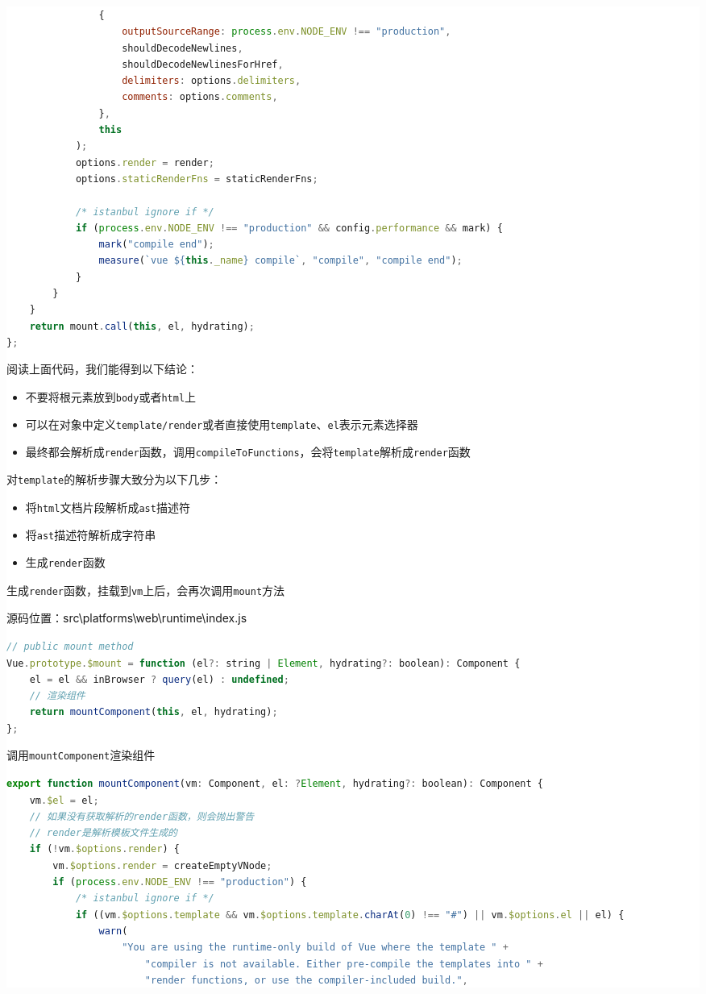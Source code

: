 ```js
				{
					outputSourceRange: process.env.NODE_ENV !== "production",
					shouldDecodeNewlines,
					shouldDecodeNewlinesForHref,
					delimiters: options.delimiters,
					comments: options.comments,
				},
				this
			);
			options.render = render;
			options.staticRenderFns = staticRenderFns;

			/* istanbul ignore if */
			if (process.env.NODE_ENV !== "production" && config.performance && mark) {
				mark("compile end");
				measure(`vue ${this._name} compile`, "compile", "compile end");
			}
		}
	}
	return mount.call(this, el, hydrating);
};
```

阅读上面代码，我们能得到以下结论：

- 不要将根元素放到`body`或者`html`上

- 可以在对象中定义`template/render`或者直接使用`template`、`el`表示元素选择器

- 最终都会解析成`render`函数，调用`compileToFunctions`，会将`template`解析成`render`函数

对`template`的解析步骤大致分为以下几步：

- 将`html`文档片段解析成`ast`描述符

- 将`ast`描述符解析成字符串

- 生成`render`函数

生成`render`函数，挂载到`vm`上后，会再次调用`mount`方法

源码位置：src\platforms\web\runtime\index.js

```js
// public mount method
Vue.prototype.$mount = function (el?: string | Element, hydrating?: boolean): Component {
	el = el && inBrowser ? query(el) : undefined;
	// 渲染组件
	return mountComponent(this, el, hydrating);
};
```

调用`mountComponent`渲染组件

```js
export function mountComponent(vm: Component, el: ?Element, hydrating?: boolean): Component {
	vm.$el = el;
	// 如果没有获取解析的render函数，则会抛出警告
	// render是解析模板文件生成的
	if (!vm.$options.render) {
		vm.$options.render = createEmptyVNode;
		if (process.env.NODE_ENV !== "production") {
			/* istanbul ignore if */
			if ((vm.$options.template && vm.$options.template.charAt(0) !== "#") || vm.$options.el || el) {
				warn(
					"You are using the runtime-only build of Vue where the template " +
						"compiler is not available. Either pre-compile the templates into " +
						"render functions, or use the compiler-included build.",
```